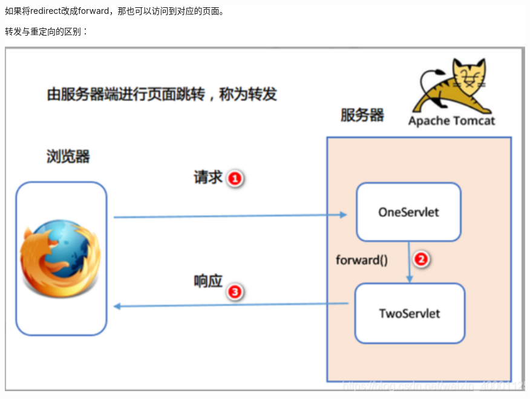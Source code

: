

如果将redirect改成forward，那也可以访问到对应的页面。

转发与重定向的区别：



![image-20220414151743826](img\image-20220414151743826.png)


